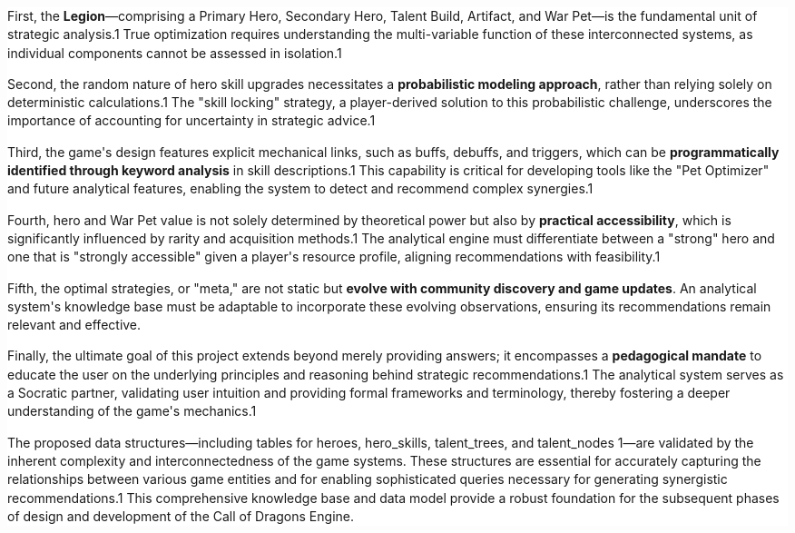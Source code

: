 First, the **Legion**—comprising a Primary Hero, Secondary Hero, Talent Build, Artifact, and War Pet—is the fundamental unit of strategic analysis.1 True optimization requires understanding the multi-variable function of these interconnected systems, as individual components cannot be assessed in isolation.1

Second, the random nature of hero skill upgrades necessitates a **probabilistic modeling approach**, rather than relying solely on deterministic calculations.1 The "skill locking" strategy, a player-derived solution to this probabilistic challenge, underscores the importance of accounting for uncertainty in strategic advice.1

Third, the game's design features explicit mechanical links, such as buffs, debuffs, and triggers, which can be **programmatically identified through keyword analysis** in skill descriptions.1 This capability is critical for developing tools like the "Pet Optimizer" and future analytical features, enabling the system to detect and recommend complex synergies.1

Fourth, hero and War Pet value is not solely determined by theoretical power but also by **practical accessibility**, which is significantly influenced by rarity and acquisition methods.1 The analytical engine must differentiate between a "strong" hero and one that is "strongly accessible" given a player's resource profile, aligning recommendations with feasibility.1

Fifth, the optimal strategies, or "meta," are not static but **evolve with community discovery and game updates**. An analytical system's knowledge base must be adaptable to incorporate these evolving observations, ensuring its recommendations remain relevant and effective.

Finally, the ultimate goal of this project extends beyond merely providing answers; it encompasses a **pedagogical mandate** to educate the user on the underlying principles and reasoning behind strategic recommendations.1 The analytical system serves as a Socratic partner, validating user intuition and providing formal frameworks and terminology, thereby fostering a deeper understanding of the game's mechanics.1

The proposed data structures—including tables for heroes, hero\_skills, talent\_trees, and talent\_nodes 1—are validated by the inherent complexity and interconnectedness of the game systems. These structures are essential for accurately capturing the relationships between various game entities and for enabling sophisticated queries necessary for generating synergistic recommendations.1 This comprehensive knowledge base and data model provide a robust foundation for the subsequent phases of design and development of the Call of Dragons Engine.